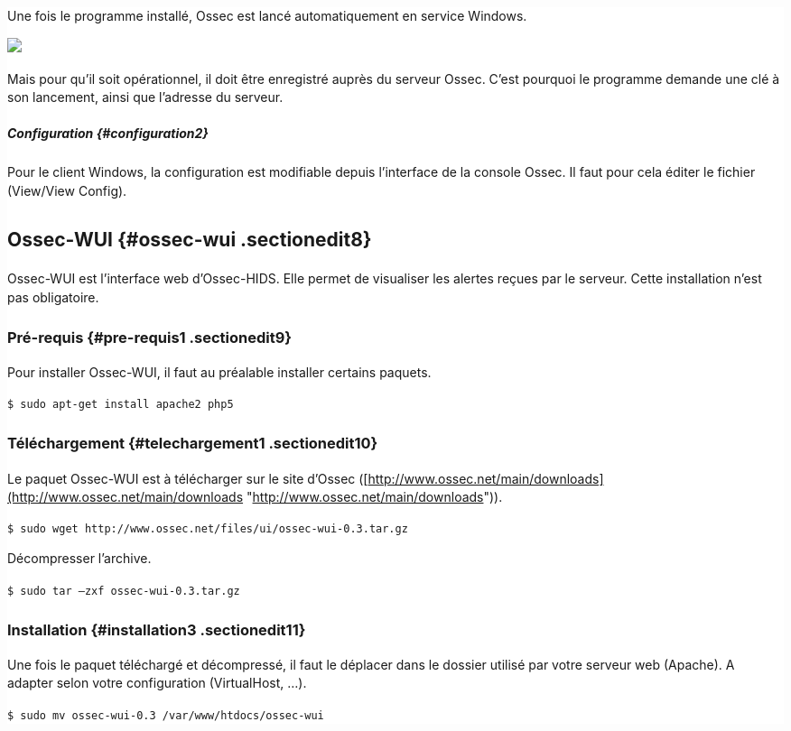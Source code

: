 Une fois le programme installé, Ossec est lancé automatiquement en
service Windows.

[![](..//assets/media/securite/ossec/ossec_agent_win32.png@w=300)](..//_detail/securite/ossec/ossec_agent_win32.png@id=securite%253Aossec%253Aossec-ubuntu-install.html "securite:ossec:ossec_agent_win32.png")

Mais pour qu’il soit opérationnel, il doit être enregistré auprès du
serveur Ossec. C’est pourquoi le programme demande une clé à son
lancement, ainsi que l’adresse du serveur.

##### Configuration {#configuration2}

Pour le client Windows, la configuration est modifiable depuis
l’interface de la console Ossec. Il faut pour cela éditer le fichier
(View/View Config).

Ossec-WUI {#ossec-wui .sectionedit8}
---------

Ossec-WUI est l’interface web d’Ossec-HIDS. Elle permet de visualiser
les alertes reçues par le serveur. Cette installation n’est pas
obligatoire.

### Pré-requis {#pre-requis1 .sectionedit9}

Pour installer Ossec-WUI, il faut au préalable installer certains
paquets.

~~~
$ sudo apt-get install apache2 php5
~~~

### Téléchargement {#telechargement1 .sectionedit10}

Le paquet Ossec-WUI est à télécharger sur le site d’Ossec
([http://www.ossec.net/main/downloads](http://www.ossec.net/main/downloads "http://www.ossec.net/main/downloads")).

~~~
$ sudo wget http://www.ossec.net/files/ui/ossec-wui-0.3.tar.gz
~~~

Décompresser l’archive.

~~~
$ sudo tar –zxf ossec-wui-0.3.tar.gz
~~~

### Installation {#installation3 .sectionedit11}

Une fois le paquet téléchargé et décompressé, il faut le déplacer dans
le dossier utilisé par votre serveur web (Apache). A adapter selon votre
configuration (VirtualHost, …).

~~~
$ sudo mv ossec-wui-0.3 /var/www/htdocs/ossec-wui
~~~
